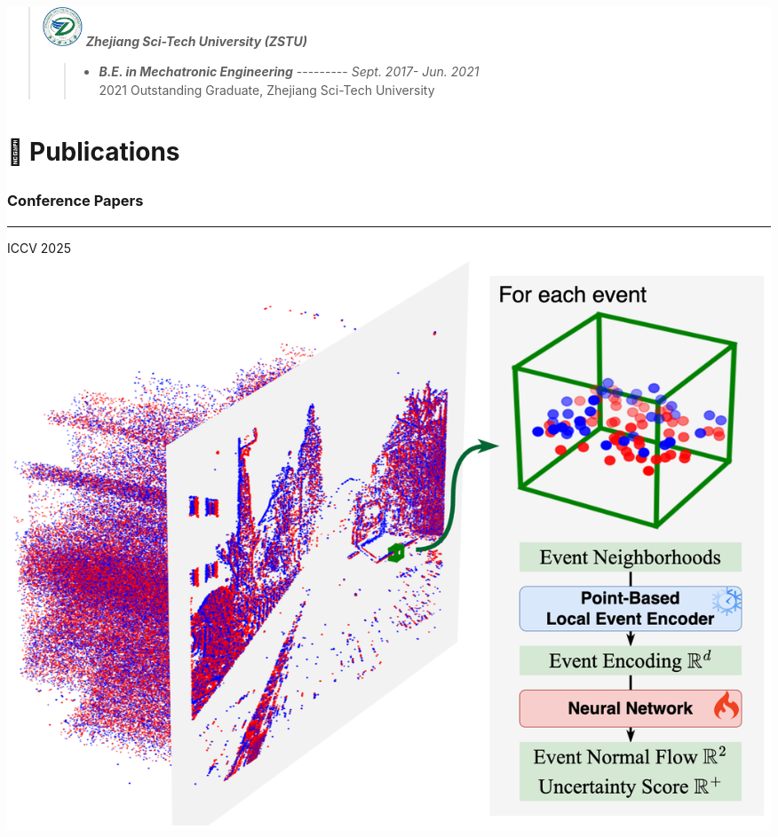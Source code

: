 ><a href="https://mechanical.zstu.edu.cn/"><img class="svg" src="/images/ZSTU_logo.png" width="45pt"></a>   ***Zhejiang Sci-Tech University (ZSTU)***
>>- ***B.E. in Mechatronic Engineering*** --------- *Sept. 2017- Jun. 2021*  
2021 Outstanding Graduate, Zhejiang Sci-Tech University

# 📝 Publications 

### Conference Papers
---
<div class='paper-box'><div class='paper-box-image'><div><div class="badge">ICCV 2025</div><img src='images/VecKM_flow.png' alt="sym" width="108%"></div></div>
<div class='paper-box-text' markdown="1">
